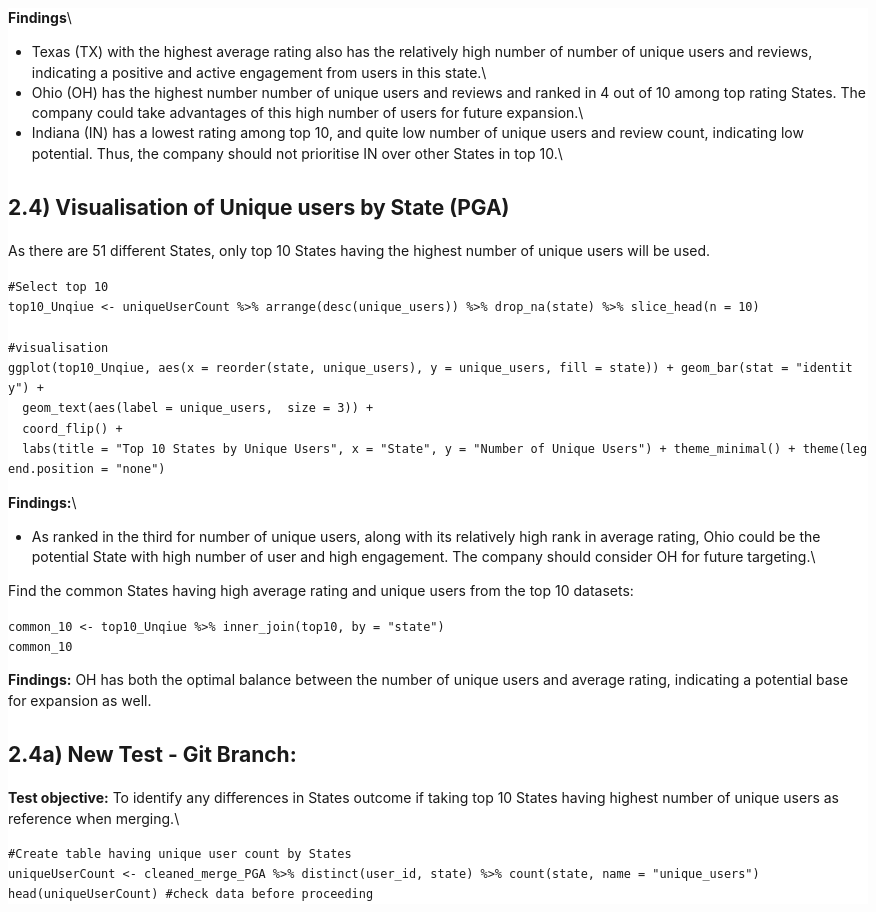 **Findings**\
- Texas (TX) with the highest average rating also has the relatively high number of number of unique users and reviews, indicating a positive and active engagement from users in this state.\
- Ohio (OH) has the highest number number of unique users and reviews and ranked in 4 out of 10 among top rating States. The company could take advantages of this high number of users for future expansion.\
- Indiana (IN) has a lowest rating among top 10, and quite low number of unique users and review count, indicating low potential. Thus, the company should not prioritise IN over other States in top 10.\

## 2.4) Visualisation of Unique users by State (PGA)

As there are 51 different States, only top 10 States having the highest number of unique users will be used.

```{r}
#Select top 10
top10_Unqiue <- uniqueUserCount %>% arrange(desc(unique_users)) %>% drop_na(state) %>% slice_head(n = 10) 

#visualisation
ggplot(top10_Unqiue, aes(x = reorder(state, unique_users), y = unique_users, fill = state)) + geom_bar(stat = "identity") + 
  geom_text(aes(label = unique_users,  size = 3)) +
  coord_flip() +
  labs(title = "Top 10 States by Unique Users", x = "State", y = "Number of Unique Users") + theme_minimal() + theme(legend.position = "none")
```

**Findings:**\
- As ranked in the third for number of unique users, along with its relatively high rank in average rating, Ohio could be the potential State with high number of user and high engagement. The company should consider OH for future targeting.\

Find the common States having high average rating and unique users from the top 10 datasets:

```{r}
common_10 <- top10_Unqiue %>% inner_join(top10, by = "state")
common_10
```

**Findings:** OH has both the optimal balance between the number of unique users and average rating, indicating a potential base for expansion as well.

## 2.4a) New Test - Git Branch:

**Test objective:** To identify any differences in States outcome if taking top 10 States having highest number of unique users as reference when merging.\

```{r}
#Create table having unique user count by States
uniqueUserCount <- cleaned_merge_PGA %>% distinct(user_id, state) %>% count(state, name = "unique_users") 
head(uniqueUserCount) #check data before proceeding
```
